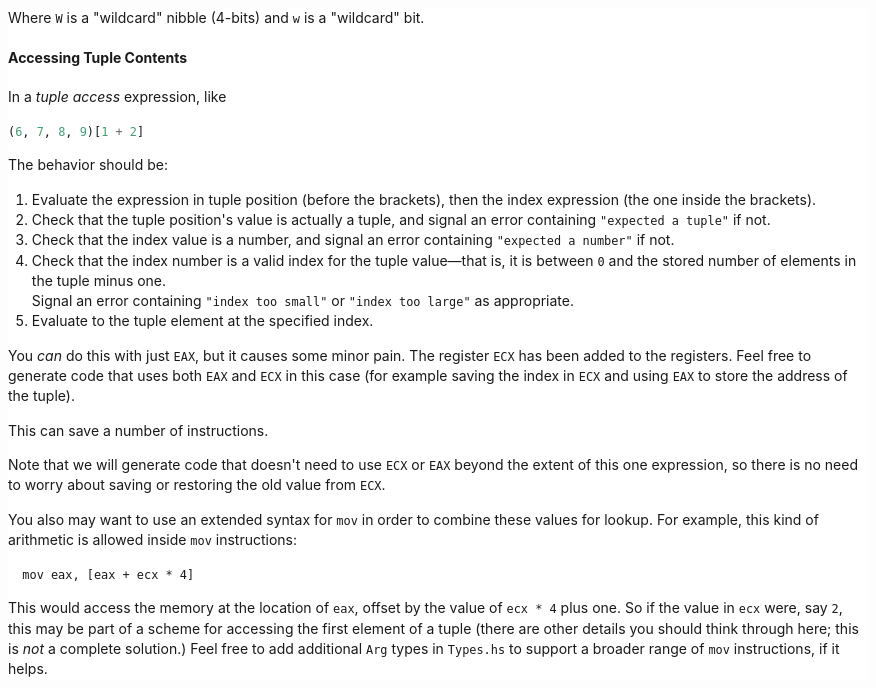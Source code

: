 Where `W` is a "wildcard" nibble (4-bits) and `w` is a "wildcard" bit.

#### Accessing Tuple Contents

In a _tuple access_ expression, like

```python
(6, 7, 8, 9)[1 + 2]
```

The behavior should be:

1.  Evaluate the expression in tuple position
    (before the brackets), then the index
    expression (the one inside the brackets).
2.  Check that the tuple position's value is
    actually a tuple, and signal an error
    containing `"expected a tuple"` if not.
3.  Check that the index value is a number,
    and signal an error containing
    `"expected a number"` if not.
4.  Check that the index number is a valid
    index for the tuple value—that is, it
    is between `0` and the stored number
    of elements in the tuple minus one.  
    Signal an error containing `"index too small"`
    or `"index too large"` as appropriate.
5.  Evaluate to the tuple element at the specified index.

You _can_ do this with just `EAX`, but it
causes some minor pain.  The register `ECX`
has been added to the registers. Feel free to
generate code that uses both `EAX` and `ECX`
in this case (for example saving the index
in `ECX` and using `EAX` to store the address
of the tuple).  

This can save a number of instructions.  

Note that we will generate code that doesn't
need to use `ECX` or `EAX` beyond the extent
of this one expression, so there is no need
to worry about saving or restoring the old
value from `ECX`.

You also may want to use an extended syntax
for `mov` in order to combine these
values for lookup.  For example, this kind
of arithmetic is allowed inside `mov` instructions:

```
  mov eax, [eax + ecx * 4]
```

This would access the memory at the location
of `eax`, offset by the value of `ecx * 4`
plus one.  So if the value in `ecx` were,
say `2`, this may be part of a scheme for
accessing the first element of a tuple
(there are other details you should think
through here; this is _not_ a complete solution.)
Feel free to add additional `Arg` types in `Types.hs`
to support a broader range of `mov` instructions, if it helps.
